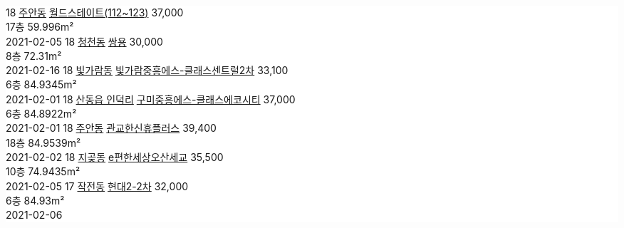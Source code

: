   <tr class="item">
    <td>18</td>
    <td><a href="/실거래가/2021/06/18/28177.html">주안동</a></td>
    <td style="font-weight: bold;"><a href="https://search.naver.com/search.naver?query=주안동 월드스테이트(112~123)">월드스테이트(112~123)</a></td>
    <td>37,000<br>17층  59.996m²<br>2021-02-05</td>
  </tr>

  <tr class="item">
    <td>18</td>
    <td><a href="/실거래가/2021/06/18/28237.html">청천동</a></td>
    <td style="font-weight: bold;"><a href="https://search.naver.com/search.naver?query=청천동 쌍용">쌍용</a></td>
    <td>30,000<br>8층  72.31m²<br>2021-02-16</td>
  </tr>

  <tr class="item">
    <td>18</td>
    <td><a href="/실거래가/2021/06/18/46170.html">빛가람동</a></td>
    <td style="font-weight: bold;"><a href="https://search.naver.com/search.naver?query=빛가람동 빛가람중흥에스-클래스센트럴2차">빛가람중흥에스-클래스센트럴2차</a></td>
    <td>33,100<br>6층  84.9345m²<br>2021-02-01</td>
  </tr>

  <tr class="item">
    <td>18</td>
    <td><a href="/실거래가/2021/06/18/47190.html">산동읍 인덕리</a></td>
    <td style="font-weight: bold;"><a href="https://search.naver.com/search.naver?query=산동읍 인덕리 구미중흥에스-클래스에코시티">구미중흥에스-클래스에코시티</a></td>
    <td>37,000<br>6층  84.8922m²<br>2021-02-01</td>
  </tr>

  <tr class="item">
    <td>18</td>
    <td><a href="/실거래가/2021/06/18/28177.html">주안동</a></td>
    <td style="font-weight: bold;"><a href="https://search.naver.com/search.naver?query=주안동 관교한신휴플러스">관교한신휴플러스</a></td>
    <td>39,400<br>18층  84.9539m²<br>2021-02-02</td>
  </tr>

  <tr class="item">
    <td>18</td>
    <td><a href="/실거래가/2021/06/18/41370.html">지곶동</a></td>
    <td style="font-weight: bold;"><a href="https://search.naver.com/search.naver?query=지곶동 e편한세상오산세교">e편한세상오산세교</a></td>
    <td>35,500<br>10층  74.9435m²<br>2021-02-05</td>
  </tr>

  <tr class="item">
    <td>17</td>
    <td><a href="/실거래가/2021/06/18/28245.html">작전동</a></td>
    <td style="font-weight: bold;"><a href="https://search.naver.com/search.naver?query=작전동 현대2-2차">현대2-2차</a></td>
    <td>32,000<br>6층  84.93m²<br>2021-02-06</td>
  </tr>
